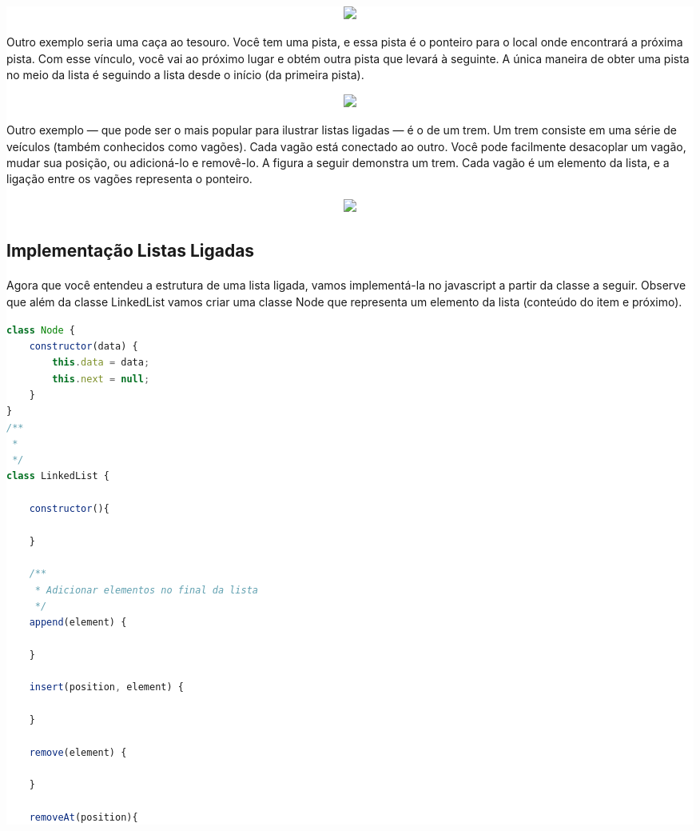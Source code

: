 <div align="center">
  <img width="480"  src="https://img.freepik.com/vetores-premium/pessoas-idosas-danca-conga-ficar-na-fila-com-confete-caindo-homens-e-mulheres-idosos-ativos-avo-e-avos-personagens-festa-lazer-conceito-desenhos-animados-pessoas-ilustracao-vetorial_87771-20065.jpg?w=480">
</div>


Outro exemplo seria uma caça ao tesouro. Você tem uma pista, e essa pista é o ponteiro para o local onde encontrará a próxima pista. Com esse vínculo, você vai ao próximo lugar e obtém outra pista que levará à seguinte. A única maneira de obter uma pista no meio da lista é seguindo a lista desde o início (da primeira pista).

<div align="center">
  <img width="480" src="https://media.istockphoto.com/id/1252391957/vector/antique-vector-treasure-map.jpg?s=612x612&w=0&k=20&c=HLqALRm0QuuVMgR-dcpzGtEdhoQC9uRPDnXaDfwJCYQ=">
</div>


Outro exemplo — que pode ser o mais popular para ilustrar listas ligadas — é o de um trem. Um trem consiste em uma série de veículos (também conhecidos como vagões). Cada vagão está conectado ao outro. Você pode facilmente desacoplar um vagão, mudar sua posição, ou adicioná-lo e removê-lo. A figura a seguir demonstra um trem. Cada vagão é um elemento da lista, e a ligação entre os vagões representa o ponteiro.

<div align="center">
  <img width="480" src="https://encrypted-tbn0.gstatic.com/images?q=tbn:ANd9GcRaV2jgrui6-MPUNo1dtKs4S4EP7O99KBEwpw&s">
</div>


## Implementação Listas Ligadas


Agora que você entendeu a estrutura de uma lista ligada, vamos implementá-la no javascript a partir da classe a seguir. Observe que além da classe LinkedList vamos criar uma classe Node que representa um elemento da lista (conteúdo do item e próximo).


```js
class Node {
    constructor(data) {
        this.data = data;   
        this.next = null;   
    }
}
/**
 * 
 */
class LinkedList {

    constructor(){

    }

    /** 
     * Adicionar elementos no final da lista
     */
    append(element) {

    }

    insert(position, element) {

    }

    remove(element) {

    }

    removeAt(position){
```
